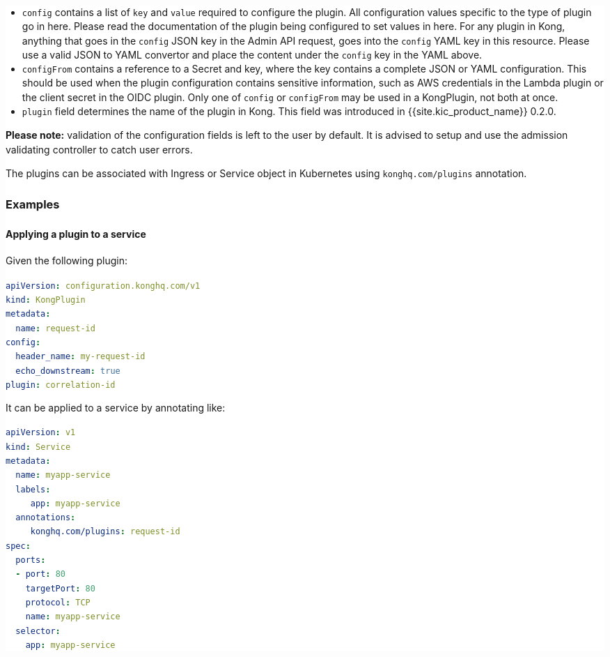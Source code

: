 - `config` contains a list of `key` and `value`
  required to configure the plugin.
  All configuration values specific to the type of plugin go in here.
  Please read the documentation of the plugin being configured to set values
  in here. For any plugin in Kong, anything that goes in the `config` JSON
  key in the Admin API request, goes into the  `config` YAML key in this resource.
  Please use a valid JSON to YAML convertor and place the content under the
  `config` key in the YAML above.
- `configFrom` contains a reference to a Secret and key, where the key contains
  a complete JSON or YAML configuration. This should be used when the plugin
  configuration contains sensitive information, such as AWS credentials in the
  Lambda plugin or the client secret in the OIDC plugin. Only one of `config`
  or `configFrom` may be used in a KongPlugin, not both at once.
- `plugin` field determines the name of the plugin in Kong.
  This field was introduced in {{site.kic_product_name}} 0.2.0.

**Please note:** validation of the configuration fields is left to the user
by default. It is advised to setup and use the admission validating controller
to catch user errors.

The plugins can be associated with Ingress
or Service object in Kubernetes using `konghq.com/plugins` annotation.

### Examples

#### Applying a plugin to a service

Given the following plugin:

```yaml
apiVersion: configuration.konghq.com/v1
kind: KongPlugin
metadata:
  name: request-id
config:
  header_name: my-request-id
  echo_downstream: true
plugin: correlation-id
```

It can be applied to a service by annotating like:

```yaml
apiVersion: v1
kind: Service
metadata:
  name: myapp-service
  labels:
     app: myapp-service
  annotations:
     konghq.com/plugins: request-id
spec:
  ports:
  - port: 80
    targetPort: 80
    protocol: TCP
    name: myapp-service
  selector:
    app: myapp-service
```

